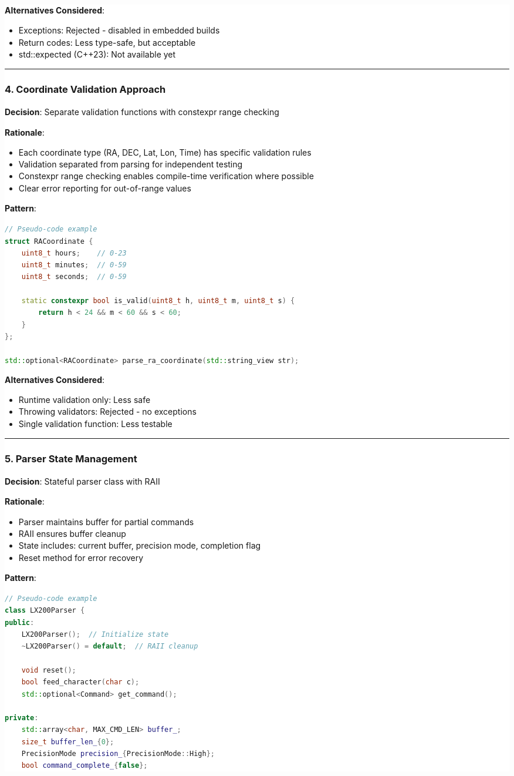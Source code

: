 **Alternatives Considered**:
- Exceptions: Rejected - disabled in embedded builds
- Return codes: Less type-safe, but acceptable
- std::expected (C++23): Not available yet

---

### 4. Coordinate Validation Approach

**Decision**: Separate validation functions with constexpr range checking

**Rationale**:
- Each coordinate type (RA, DEC, Lat, Lon, Time) has specific validation rules
- Validation separated from parsing for independent testing
- Constexpr range checking enables compile-time verification where possible
- Clear error reporting for out-of-range values

**Pattern**:
```cpp
// Pseudo-code example
struct RACoordinate {
    uint8_t hours;    // 0-23
    uint8_t minutes;  // 0-59
    uint8_t seconds;  // 0-59
    
    static constexpr bool is_valid(uint8_t h, uint8_t m, uint8_t s) {
        return h < 24 && m < 60 && s < 60;
    }
};

std::optional<RACoordinate> parse_ra_coordinate(std::string_view str);
```

**Alternatives Considered**:
- Runtime validation only: Less safe
- Throwing validators: Rejected - no exceptions
- Single validation function: Less testable

---

### 5. Parser State Management

**Decision**: Stateful parser class with RAII

**Rationale**:
- Parser maintains buffer for partial commands
- RAII ensures buffer cleanup
- State includes: current buffer, precision mode, completion flag
- Reset method for error recovery

**Pattern**:
```cpp
// Pseudo-code example
class LX200Parser {
public:
    LX200Parser();  // Initialize state
    ~LX200Parser() = default;  // RAII cleanup
    
    void reset();
    bool feed_character(char c);
    std::optional<Command> get_command();
    
private:
    std::array<char, MAX_CMD_LEN> buffer_;
    size_t buffer_len_{0};
    PrecisionMode precision_{PrecisionMode::High};
    bool command_complete_{false};
```